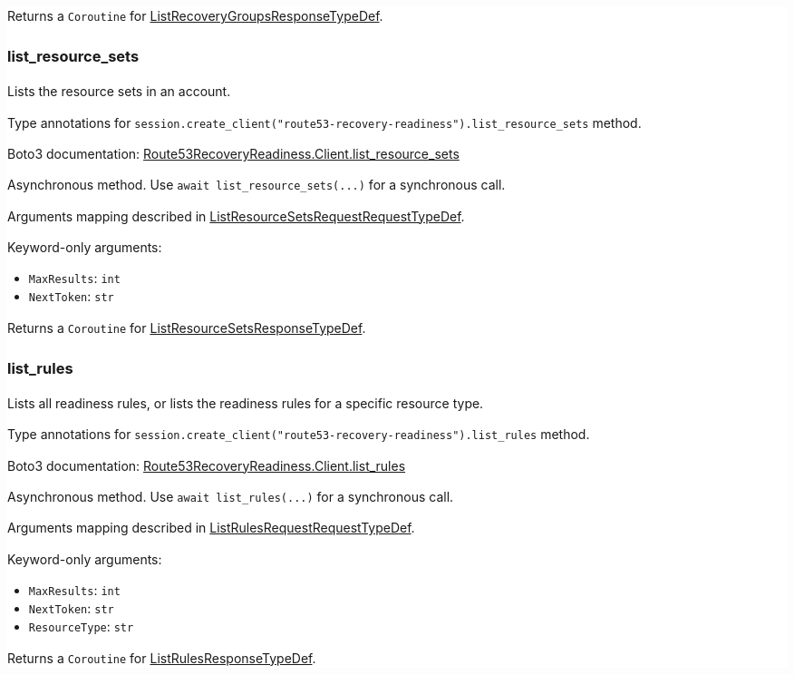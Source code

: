 Returns a `Coroutine` for
[ListRecoveryGroupsResponseTypeDef](./type_defs.md#listrecoverygroupsresponsetypedef).

<a id="list\_resource\_sets"></a>

### list_resource_sets

Lists the resource sets in an account.

Type annotations for
`session.create_client("route53-recovery-readiness").list_resource_sets`
method.

Boto3 documentation:
[Route53RecoveryReadiness.Client.list_resource_sets](https://boto3.amazonaws.com/v1/documentation/api/latest/reference/services/route53-recovery-readiness.html#Route53RecoveryReadiness.Client.list_resource_sets)

Asynchronous method. Use `await list_resource_sets(...)` for a synchronous
call.

Arguments mapping described in
[ListResourceSetsRequestRequestTypeDef](./type_defs.md#listresourcesetsrequestrequesttypedef).

Keyword-only arguments:

- `MaxResults`: `int`
- `NextToken`: `str`

Returns a `Coroutine` for
[ListResourceSetsResponseTypeDef](./type_defs.md#listresourcesetsresponsetypedef).

<a id="list\_rules"></a>

### list_rules

Lists all readiness rules, or lists the readiness rules for a specific resource
type.

Type annotations for
`session.create_client("route53-recovery-readiness").list_rules` method.

Boto3 documentation:
[Route53RecoveryReadiness.Client.list_rules](https://boto3.amazonaws.com/v1/documentation/api/latest/reference/services/route53-recovery-readiness.html#Route53RecoveryReadiness.Client.list_rules)

Asynchronous method. Use `await list_rules(...)` for a synchronous call.

Arguments mapping described in
[ListRulesRequestRequestTypeDef](./type_defs.md#listrulesrequestrequesttypedef).

Keyword-only arguments:

- `MaxResults`: `int`
- `NextToken`: `str`
- `ResourceType`: `str`

Returns a `Coroutine` for
[ListRulesResponseTypeDef](./type_defs.md#listrulesresponsetypedef).
